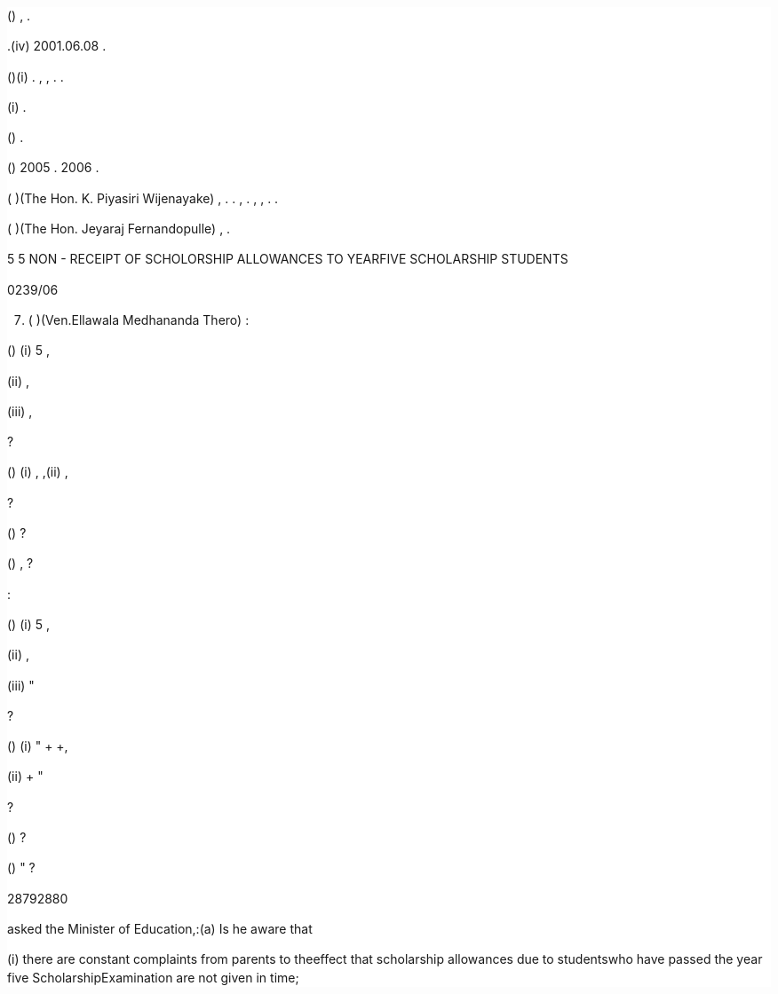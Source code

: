 () , .

.(iv) 2001.06.08 .

()(i) . , , . .

(i) .

() .

() 2005 . 2006 .

( )(The Hon. K. Piyasiri Wijenayake) , . . , . , , . .

( )(The Hon. Jeyaraj Fernandopulle) , .

5 5 NON - RECEIPT OF SCHOLORSHIP ALLOWANCES TO YEARFIVE SCHOLARSHIP STUDENTS

0239/06

7. ( )(Ven.Ellawala Medhananda Thero) :

() (i) 5 ,

(ii) ,

(iii) ,

?

() (i) , ,(ii) ,

?

() ?

() , ?

:

() (i) 5 ,

(ii) ,

(iii) "

?

() (i) " + +,

(ii) + "

?

() ?

() " ?

28792880

asked the Minister of Education,:(a) Is he aware that

(i) there are constant complaints from parents to theeffect that scholarship allowances due to studentswho have passed the year five ScholarshipExamination are not given in time;
